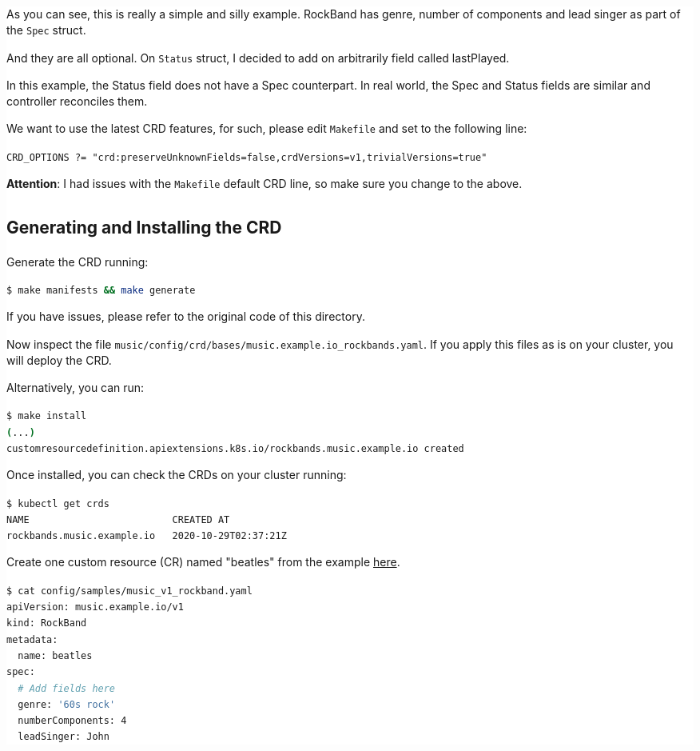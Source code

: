 As you can see, this is really a simple and silly example. RockBand has genre, number of components and lead singer as part of the `Spec` struct.

And they are all optional. On `Status` struct, I decided to add on arbitrarily field called lastPlayed.

In this example, the Status field does not have a Spec counterpart. In real world, the Spec and Status fields are similar and controller reconciles them.

We want to use the latest CRD features, for such, please edit `Makefile` and set to the following line:

```
CRD_OPTIONS ?= "crd:preserveUnknownFields=false,crdVersions=v1,trivialVersions=true"
```

**Attention**: I had issues with the `Makefile` default CRD line, so make sure you change to the above.

## Generating and Installing the CRD

Generate the CRD running:

```bash
$ make manifests && make generate
```

If you have issues, please refer to the original code of this directory.

Now inspect the file `music/config/crd/bases/music.example.io_rockbands.yaml`. 
If you apply this files as is on your cluster, you will deploy the CRD.

Alternatively, you can run:

```bash
$ make install
(...)
customresourcedefinition.apiextensions.k8s.io/rockbands.music.example.io created
```

Once installed, you can check the CRDs on your cluster running:

```bash
$ kubectl get crds
NAME                         CREATED AT
rockbands.music.example.io   2020-10-29T02:37:21Z
```

Create one custom resource (CR) named "beatles" from the example [here](/single-gvk/music/config/samples/music_v1_rockband.yaml).

```bash
$ cat config/samples/music_v1_rockband.yaml 
apiVersion: music.example.io/v1
kind: RockBand
metadata:
  name: beatles
spec:
  # Add fields here
  genre: '60s rock'
  numberComponents: 4
  leadSinger: John
```
